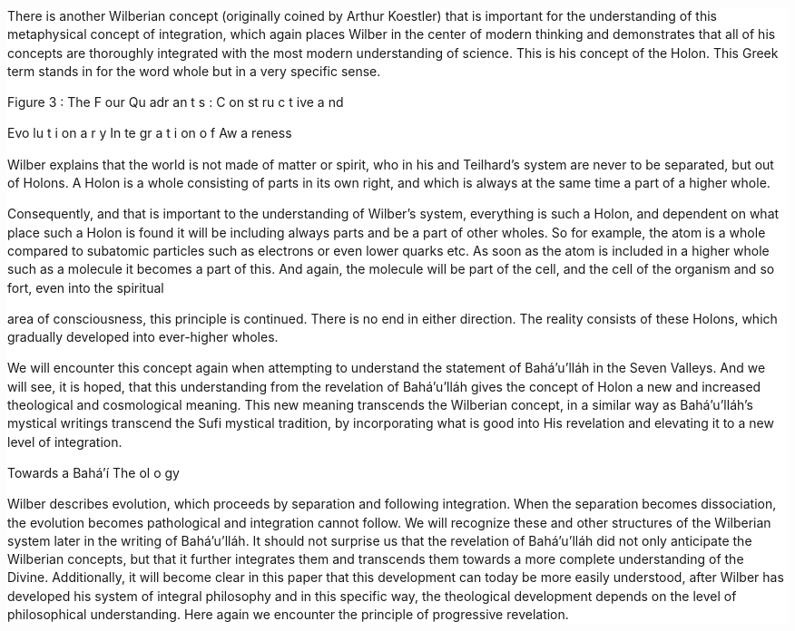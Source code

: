 There is another Wilberian concept (originally coined by Arthur
Koestler) that is important for the understanding of this
metaphysical concept of integration, which again places Wilber in
the center of modern thinking and demonstrates that all of his
concepts are thoroughly integrated with the most modern
understanding of science. This is his concept of the Holon. This
Greek term stands in for the word whole but in a very specific sense.

Figure 3 : The F our Qu adr an t s : C on st ru c t ive a nd

Evo lu t i on a r y In te gr a t i on o f Aw a reness

Wilber explains that the world is not made of matter or spirit, who
in his and Teilhard’s system are never to be separated, but out of
Holons. A Holon is a whole consisting of parts in its own right, and
which is always at the same time a part of a higher whole.

Consequently, and that is important to the understanding of
Wilber’s system, everything is such a Holon, and dependent on what
place such a Holon is found it will be including always parts and be a
part of other wholes. So for example, the atom is a whole compared
to subatomic particles such as electrons or even lower quarks etc. As
soon as the atom is included in a higher whole such as a molecule it
becomes a part of this. And again, the molecule will be part of the
cell, and the cell of the organism and so fort, even into the spiritual

area of consciousness, this principle is continued. There is no end in
either direction. The reality consists of these Holons, which gradually
developed into ever-higher wholes.

We will encounter this concept again when attempting to
understand the statement of Bahá’u’lláh in the Seven Valleys. And
we will see, it is hoped, that this understanding from the revelation
of Bahá’u’lláh gives the concept of Holon a new and increased
theological and cosmological meaning. This new meaning transcends
the Wilberian concept, in a similar way as Bahá’u’lláh’s mystical
writings transcend the Sufi mystical tradition, by incorporating what
is good into His revelation and elevating it to a new level of
integration.

Towards a Bahá’í The ol o gy

Wilber describes evolution, which proceeds by separation and
following integration. When the separation becomes dissociation,
the evolution becomes pathological and integration cannot follow.
We will recognize these and other structures of the Wilberian system
later in the writing of Bahá’u’lláh. It should not surprise us that the
revelation of Bahá’u’lláh did not only anticipate the Wilberian
concepts, but that it further integrates them and transcends them
towards a more complete understanding of the Divine. Additionally,
it will become clear in this paper that this development can today be
more easily understood, after Wilber has developed his system of
integral philosophy and in this specific way, the theological
development depends on the level of philosophical understanding.
Here again we encounter the principle of progressive revelation.
